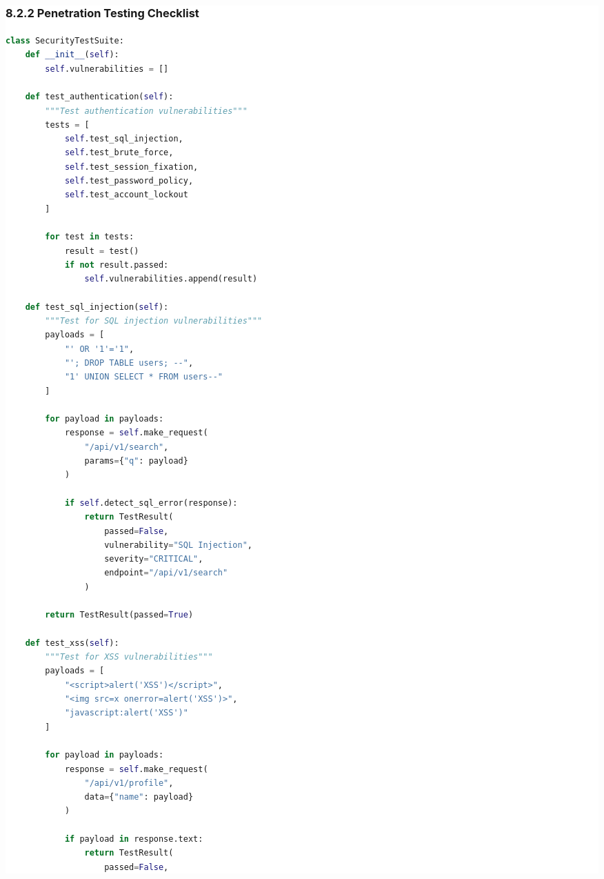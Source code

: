### 8.2.2 Penetration Testing Checklist

```python
class SecurityTestSuite:
    def __init__(self):
        self.vulnerabilities = []
        
    def test_authentication(self):
        """Test authentication vulnerabilities"""
        tests = [
            self.test_sql_injection,
            self.test_brute_force,
            self.test_session_fixation,
            self.test_password_policy,
            self.test_account_lockout
        ]
        
        for test in tests:
            result = test()
            if not result.passed:
                self.vulnerabilities.append(result)
    
    def test_sql_injection(self):
        """Test for SQL injection vulnerabilities"""
        payloads = [
            "' OR '1'='1",
            "'; DROP TABLE users; --",
            "1' UNION SELECT * FROM users--"
        ]
        
        for payload in payloads:
            response = self.make_request(
                "/api/v1/search",
                params={"q": payload}
            )
            
            if self.detect_sql_error(response):
                return TestResult(
                    passed=False,
                    vulnerability="SQL Injection",
                    severity="CRITICAL",
                    endpoint="/api/v1/search"
                )
        
        return TestResult(passed=True)
    
    def test_xss(self):
        """Test for XSS vulnerabilities"""
        payloads = [
            "<script>alert('XSS')</script>",
            "<img src=x onerror=alert('XSS')>",
            "javascript:alert('XSS')"
        ]
        
        for payload in payloads:
            response = self.make_request(
                "/api/v1/profile",
                data={"name": payload}
            )
            
            if payload in response.text:
                return TestResult(
                    passed=False,
```
